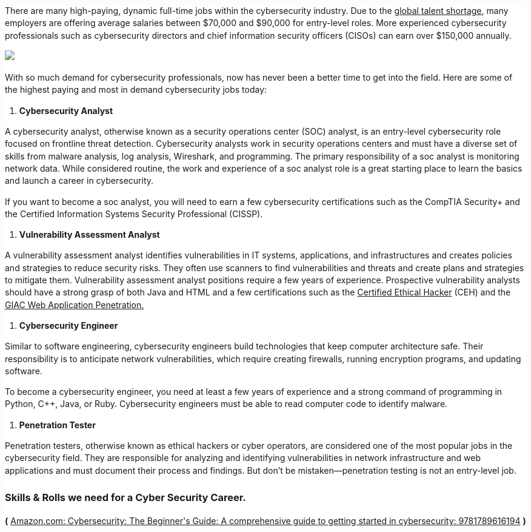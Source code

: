 There are many high-paying, dynamic full-time jobs within the cybersecurity industry. Due to the [global talent shortage](https://www.isc2.org/-/media/ISC2/Research/2020/Workforce-Study/ISC2ResearchDrivenWhitepaperFINAL.ashx?la=en\&hash=2879EE167ACBA7100C330429C7EBC623BAF4E07B), many employers are offering average salaries between $70,000 and $90,000 for entry-level roles. More experienced cybersecurity professionals such as cybersecurity directors and chief information security officers (CISOs) can earn over $150,000 annually.

![](../.gitbook/assets/0)

With so much demand for cybersecurity professionals, now has never been a better time to get into the field. Here are some of the highest paying and most in demand cybersecurity jobs today:

1. **Cybersecurity Analyst**

A cybersecurity analyst, otherwise known as a security operations center (SOC) analyst, is an entry-level cybersecurity role focused on frontline threat detection. Cybersecurity analysts work in security operations centers and must have a diverse set of skills from malware analysis, log analysis, Wireshark, and programming. The primary responsibility of a soc analyst is monitoring network data. While considered routine, the work and experience of a soc analyst role is a great starting place to learn the basics and launch a career in cybersecurity.

If you want to become a soc analyst, you will need to earn a few cybersecurity certifications such as the CompTIA Security+ and the Certified Information Systems Security Professional (CISSP).

1. **Vulnerability Assessment Analyst**

A vulnerability assessment analyst identifies vulnerabilities in IT systems, applications, and infrastructures and creates policies and strategies to reduce security risks. They often use scanners to find vulnerabilities and threats and create plans and strategies to mitigate them. Vulnerability assessment analyst positions require a few years of experience. Prospective vulnerability analysts should have a strong grasp of both Java and HTML and a few certifications such as the [Certified Ethical Hacker](https://www.eccouncil.org/programs/certified-ethical-hacker-ceh/) (CEH) and the [GIAC Web Application Penetration.](https://www.giac.org/certification/web-application-penetration-tester-gwapt)

1. **Cybersecurity Engineer**

Similar to software engineering, cybersecurity engineers build technologies that keep computer architecture safe. Their responsibility is to anticipate network vulnerabilities, which require creating firewalls, running encryption programs, and updating software.

To become a cybersecurity engineer, you need at least a few years of experience and a strong command of programming in Python, C++, Java, or Ruby. Cybersecurity engineers must be able to read computer code to identify malware.

1. **Penetration Tester**

Penetration testers, otherwise known as ethical hackers or cyber operators, are considered one of the most popular jobs in the cybersecurity field. They are responsible for analyzing and identifying vulnerabilities in network infrastructure and web applications and must document their process and findings. But don’t be mistaken—penetration testing is not an entry-level job.

### Skills & Rolls we need for a Cyber Security Career. <a href="#_mejbcqpvz13c" id="_mejbcqpvz13c"></a>

**(** [Amazon.com: Cybersecurity: The Beginner's Guide: A comprehensive guide to getting started in cybersecurity: 9781789616194](https://www.amazon.com/Cybersecurity-Beginners-comprehensive-getting-cybersecurity/dp/1789616190/ref=sr\_1\_7?keywords=cyber+security\&qid=1649394601\&s=books\&sprefix=cyber+securit%2Cstripbooks%2C562\&sr=1-7\&asin=1789616190\&revisionId=\&format=4\&depth=1) **)**
